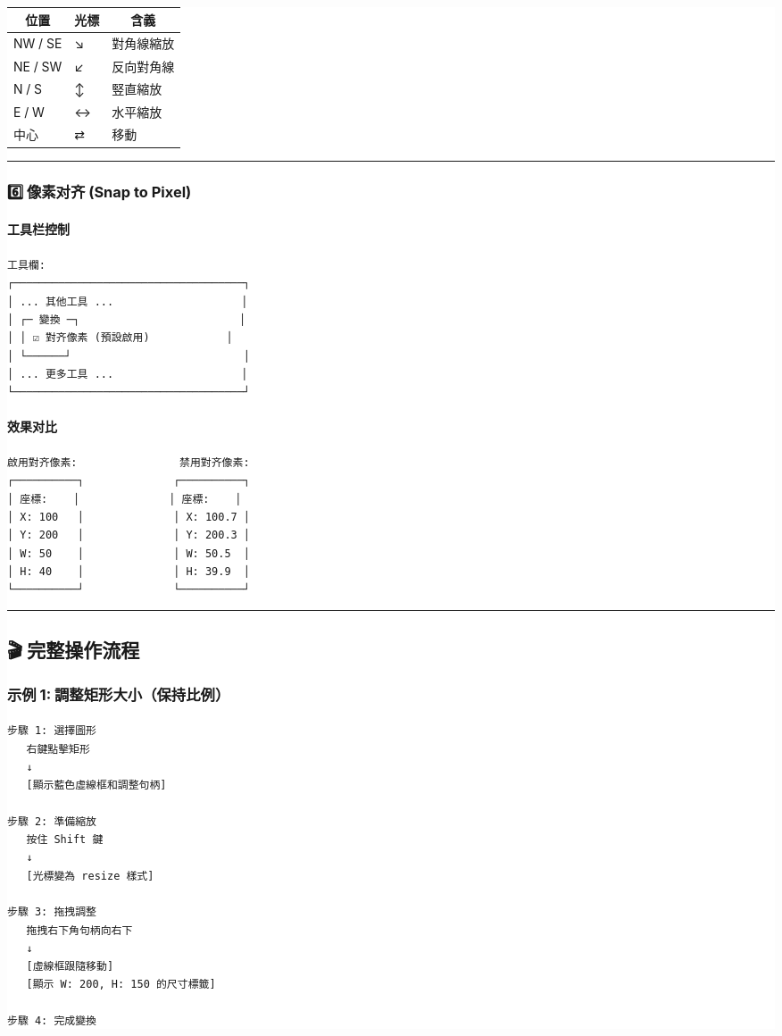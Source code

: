 | 位置 | 光標 | 含義 |
|------|------|------|
| NW / SE | ↘ | 對角線縮放 |
| NE / SW | ↙ | 反向對角線 |
| N / S | ↕ | 竪直縮放 |
| E / W | ↔ | 水平縮放 |
| 中心 | ⇄ | 移動 |

---

### 6️⃣ 像素对齐 (Snap to Pixel)

#### 工具栏控制

```
工具欄:
┌────────────────────────────────────┐
│ ... 其他工具 ...                    │
│ ┌─ 變換 ─┐                         │
│ │ ☑ 對齐像素 (預設啟用)            │
│ └──────┘                           │
│ ... 更多工具 ...                    │
└────────────────────────────────────┘
```

#### 效果对比

```
啟用對齐像素:                禁用對齐像素:
┌──────────┐              ┌──────────┐
│ 座標:    │              │ 座標:    │
│ X: 100   │              │ X: 100.7 │
│ Y: 200   │              │ Y: 200.3 │
│ W: 50    │              │ W: 50.5  │
│ H: 40    │              │ H: 39.9  │
└──────────┘              └──────────┘
```

---

## 🎬 完整操作流程

### 示例 1: 調整矩形大小（保持比例）

```
步驟 1: 選擇圖形
   右鍵點擊矩形
   ↓
   [顯示藍色虛線框和調整句柄]

步驟 2: 準備縮放
   按住 Shift 鍵
   ↓
   [光標變為 resize 樣式]

步驟 3: 拖拽調整
   拖拽右下角句柄向右下
   ↓
   [虛線框跟隨移動]
   [顯示 W: 200, H: 150 的尺寸標籤]

步驟 4: 完成變換
```